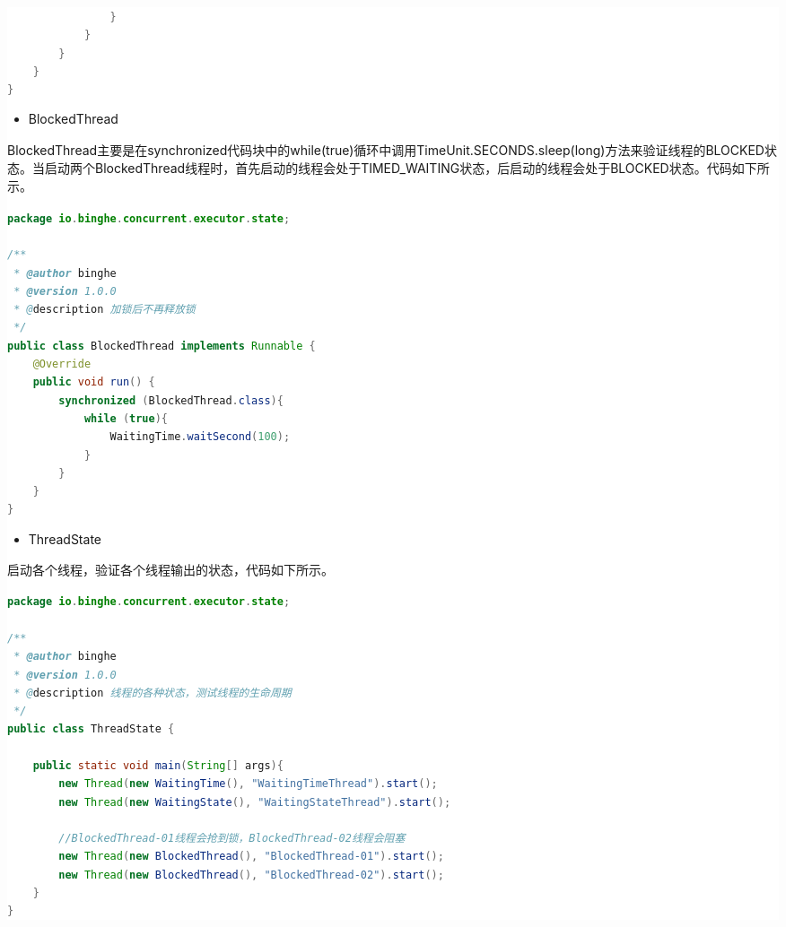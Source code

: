 ```java
                }
            }
        }
    }
}
```



- BlockedThread

BlockedThread主要是在synchronized代码块中的while(true)循环中调用TimeUnit.SECONDS.sleep(long)方法来验证线程的BLOCKED状态。当启动两个BlockedThread线程时，首先启动的线程会处于TIMED_WAITING状态，后启动的线程会处于BLOCKED状态。代码如下所示。

```java
package io.binghe.concurrent.executor.state;

/**
 * @author binghe
 * @version 1.0.0
 * @description 加锁后不再释放锁
 */
public class BlockedThread implements Runnable {
    @Override
    public void run() {
        synchronized (BlockedThread.class){
            while (true){
                WaitingTime.waitSecond(100);
            }
        }
    }
}
```



- ThreadState

启动各个线程，验证各个线程输出的状态，代码如下所示。

```java
package io.binghe.concurrent.executor.state;

/**
 * @author binghe
 * @version 1.0.0
 * @description 线程的各种状态，测试线程的生命周期
 */
public class ThreadState {

    public static void main(String[] args){
        new Thread(new WaitingTime(), "WaitingTimeThread").start();
        new Thread(new WaitingState(), "WaitingStateThread").start();

        //BlockedThread-01线程会抢到锁，BlockedThread-02线程会阻塞
        new Thread(new BlockedThread(), "BlockedThread-01").start();
        new Thread(new BlockedThread(), "BlockedThread-02").start();
    }
}
```
